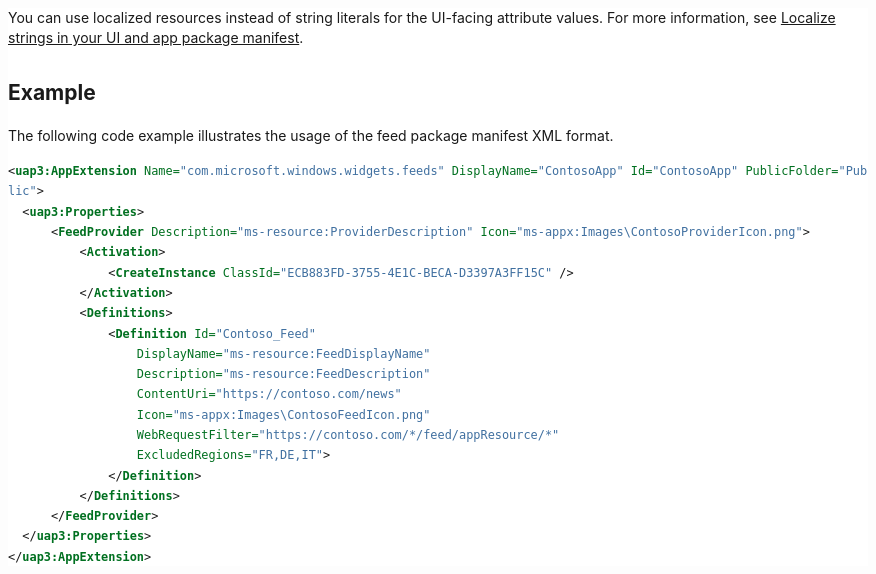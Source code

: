 
You can use localized resources instead of string literals for the UI-facing attribute values. For more information, see [Localize strings in your UI and app package manifest](/windows/uwp/app-resources/localize-strings-ui-manifest).

## Example

The following code example illustrates the usage of the feed package manifest XML format.

```xml
<uap3:AppExtension Name="com.microsoft.windows.widgets.feeds" DisplayName="ContosoApp" Id="ContosoApp" PublicFolder="Public">
  <uap3:Properties>
      <FeedProvider Description="ms-resource:ProviderDescription" Icon="ms-appx:Images\ContosoProviderIcon.png">
          <Activation>
              <CreateInstance ClassId="ECB883FD-3755-4E1C-BECA-D3397A3FF15C" />
          </Activation>
          <Definitions>
              <Definition Id="Contoso_Feed" 
                  DisplayName="ms-resource:FeedDisplayName"                  
                  Description="ms-resource:FeedDescription"
                  ContentUri="https://contoso.com/news"
                  Icon="ms-appx:Images\ContosoFeedIcon.png"
                  WebRequestFilter="https://contoso.com/*/feed/appResource/*"
                  ExcludedRegions="FR,DE,IT">
              </Definition>
          </Definitions>
      </FeedProvider>
  </uap3:Properties>
</uap3:AppExtension>

```
